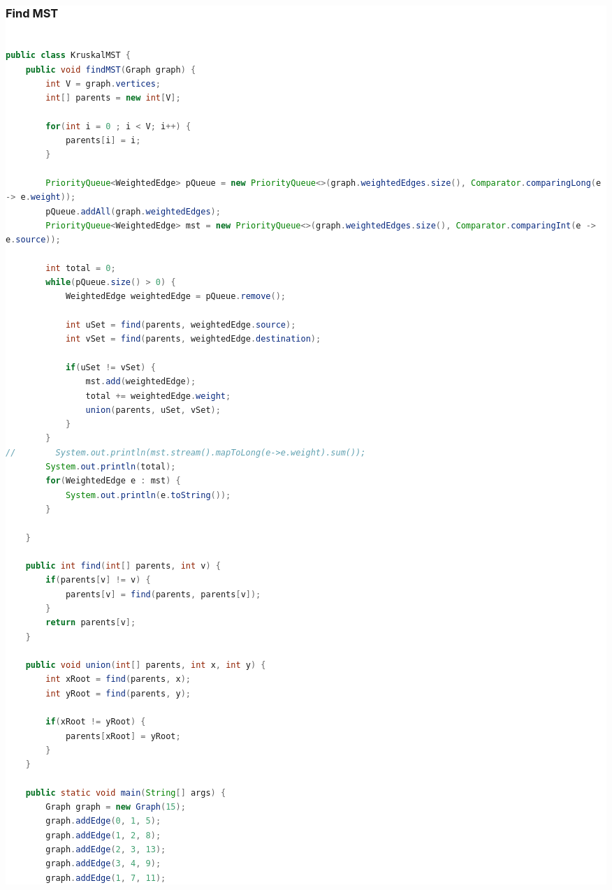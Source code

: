 ### Find MST

```java

public class KruskalMST {  
    public void findMST(Graph graph) {  
        int V = graph.vertices;  
        int[] parents = new int[V];  
  
        for(int i = 0 ; i < V; i++) {  
            parents[i] = i;  
        }  
  
        PriorityQueue<WeightedEdge> pQueue = new PriorityQueue<>(graph.weightedEdges.size(), Comparator.comparingLong(e -> e.weight));  
        pQueue.addAll(graph.weightedEdges);  
        PriorityQueue<WeightedEdge> mst = new PriorityQueue<>(graph.weightedEdges.size(), Comparator.comparingInt(e -> e.source));  
  
        int total = 0;  
        while(pQueue.size() > 0) {  
            WeightedEdge weightedEdge = pQueue.remove();  
  
            int uSet = find(parents, weightedEdge.source);  
            int vSet = find(parents, weightedEdge.destination);  
  
            if(uSet != vSet) {  
                mst.add(weightedEdge);  
                total += weightedEdge.weight;  
                union(parents, uSet, vSet);  
            }  
        }  
//        System.out.println(mst.stream().mapToLong(e->e.weight).sum());  
        System.out.println(total);  
        for(WeightedEdge e : mst) {  
            System.out.println(e.toString());  
        }  
  
    }  
  
    public int find(int[] parents, int v) {  
        if(parents[v] != v) {  
            parents[v] = find(parents, parents[v]);  
        }  
        return parents[v];  
    }  
  
    public void union(int[] parents, int x, int y) {  
        int xRoot = find(parents, x);  
        int yRoot = find(parents, y);  
  
        if(xRoot != yRoot) {  
            parents[xRoot] = yRoot;  
        }  
    }  
  
    public static void main(String[] args) {  
        Graph graph = new Graph(15);  
        graph.addEdge(0, 1, 5);  
        graph.addEdge(1, 2, 8);  
        graph.addEdge(2, 3, 13);  
        graph.addEdge(3, 4, 9);  
        graph.addEdge(1, 7, 11);  
```